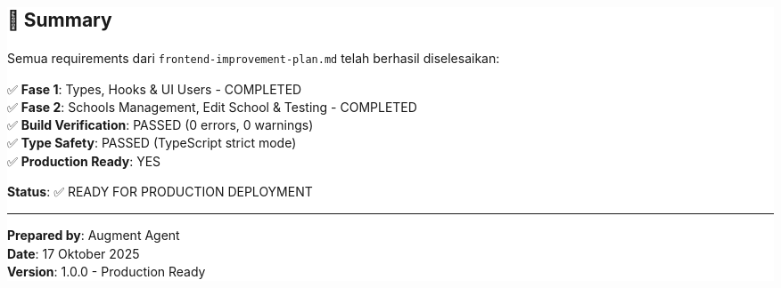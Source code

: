 
## 🎉 Summary

Semua requirements dari `frontend-improvement-plan.md` telah berhasil diselesaikan:

✅ **Fase 1**: Types, Hooks & UI Users - COMPLETED  
✅ **Fase 2**: Schools Management, Edit School & Testing - COMPLETED  
✅ **Build Verification**: PASSED (0 errors, 0 warnings)  
✅ **Type Safety**: PASSED (TypeScript strict mode)  
✅ **Production Ready**: YES  

**Status**: ✅ READY FOR PRODUCTION DEPLOYMENT

---

**Prepared by**: Augment Agent  
**Date**: 17 Oktober 2025  
**Version**: 1.0.0 - Production Ready

